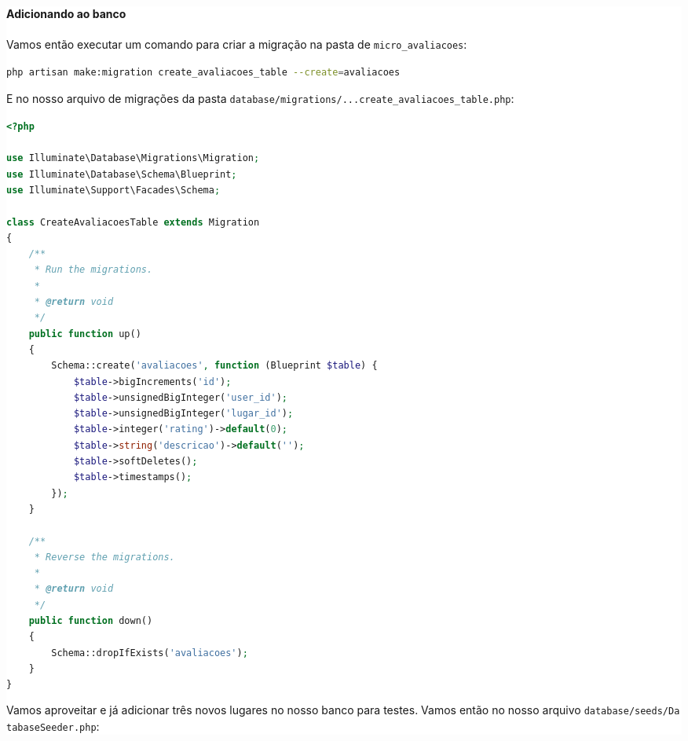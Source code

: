 

#### Adicionando ao banco

Vamos então executar um comando para criar a migração na pasta de `micro_avaliacoes`:

```bash
php artisan make:migration create_avaliacoes_table --create=avaliacoes
```

E no nosso arquivo de migrações da pasta `database/migrations/...create_avaliacoes_table.php`:

```php
<?php

use Illuminate\Database\Migrations\Migration;
use Illuminate\Database\Schema\Blueprint;
use Illuminate\Support\Facades\Schema;

class CreateAvaliacoesTable extends Migration
{
    /**
     * Run the migrations.
     *
     * @return void
     */
    public function up()
    {
        Schema::create('avaliacoes', function (Blueprint $table) {
            $table->bigIncrements('id');
            $table->unsignedBigInteger('user_id');
            $table->unsignedBigInteger('lugar_id');
            $table->integer('rating')->default(0);
            $table->string('descricao')->default('');
            $table->softDeletes();
            $table->timestamps();
        });
    }

    /**
     * Reverse the migrations.
     *
     * @return void
     */
    public function down()
    {
        Schema::dropIfExists('avaliacoes');
    }
}

```

Vamos aproveitar e já adicionar três novos lugares no nosso banco para testes. Vamos então no nosso arquivo `database/seeds/DatabaseSeeder.php`:
